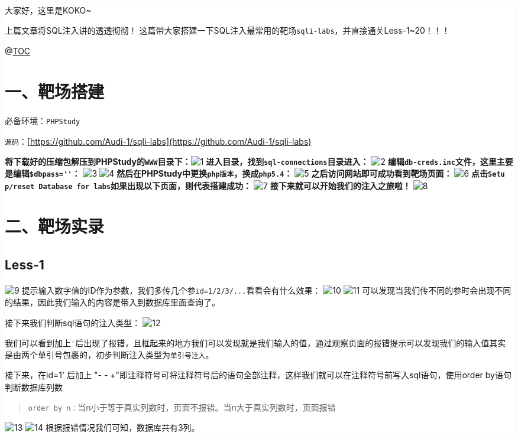 大家好，这里是KOKO~

上篇文章将SQL注入讲的透透彻彻！
这篇带大家搭建一下SQL注入最常用的靶场`sqli-labs`，并直接通关Less-1~20！！！

@[TOC](Sqli-labs靶场)

# 一、靶场搭建

必备环境：`PHPStudy`

`源码`：[https://github.com/Audi-1/sqli-labs](https://github.com/Audi-1/sqli-labs)

**将下载好的压缩包解压到PHPStudy的`WWW`目录下：**![1](https://img-blog.csdnimg.cn/0d69a4c762424fe6a8889e5903b9e14c.png#pic_center)
**进入目录，找到`sql-connections`目录进入：**
![2](https://img-blog.csdnimg.cn/2c1fb00ad8664b87b4dd56772e9b434f.png#pic_center)
**编辑`db-creds.inc`文件，这里主要是编辑`$dbpass=''`：**
![3](https://img-blog.csdnimg.cn/6a72d11883d1474f9bc913b2e6ec0b0c.png#pic_center)
![4](https://img-blog.csdnimg.cn/8dcb45b8411849acb8742274e1f943b6.png#pic_center)
**然后在PHPStudy中更换`php版本`，换成`php5.4`：**
![5](https://img-blog.csdnimg.cn/be16d558d69b4ae5bd312ac297c19bb4.png#pic_center)
**之后访问网站即可成功看到靶场页面：**
![6](https://img-blog.csdnimg.cn/a9ad559c8f80475fae8e4eaa99651a0e.png#pic_center)
**点击`Setup/reset Database for labs`如果出现以下页面，则代表搭建成功：**
![7](https://img-blog.csdnimg.cn/cb4091bb602543d2b07e153f2fa66a64.png#pic_center)
**接下来就可以开始我们的注入之旅啦！**
![8](https://img-blog.csdnimg.cn/b56c240414574e65bcb1887734921103.png#pic_center)
# 二、靶场实录
## Less-1
![9](https://img-blog.csdnimg.cn/57b4449aa7d34cdc92dbb9675d80eee3.png#pic_center)
提示输入数字值的ID作为参数，我们多传几个参`id=1/2/3/...`看看会有什么效果：
![10](https://img-blog.csdnimg.cn/89260dd7ac97401bb53fa2a668ea3729.png#pic_center)
![11](https://img-blog.csdnimg.cn/02dbe4aa00cf4b5598b1d41cd3e1766d.png#pic_center)
可以发现当我们传不同的参时会出现不同的结果，因此我们输入的内容是带入到数据库里面查询了。

接下来我们判断sql语句的注入类型：
![12](https://img-blog.csdnimg.cn/1594a605eba7433795eb630de7b68905.png#pic_center)

我们可以看到加上`'`后出现了报错，且框起来的地方我们可以发现就是我们输入的值，通过观察页面的报错提示可以发现我们的输入值其实是由两个单引号包裹的，初步判断注入类型为`单引号注入`。

接下来，在id=1' 后加上 "- - +"即注释符号可将注释符号后的语句全部注释，这样我们就可以在注释符号前写入sql语句，使用order by语句判断数据库列数
>`order by n：`当n小于等于真实列数时，页面不报错。当n大于真实列数时，页面报错

![13](https://img-blog.csdnimg.cn/cf2c9e32ed87486f9ecb209683b7c5cd.png#pic_center)
![14](https://img-blog.csdnimg.cn/14065dc57c6046468795f796d596be37.png#pic_center)
根据报错情况我们可知，数据库共有3列。
